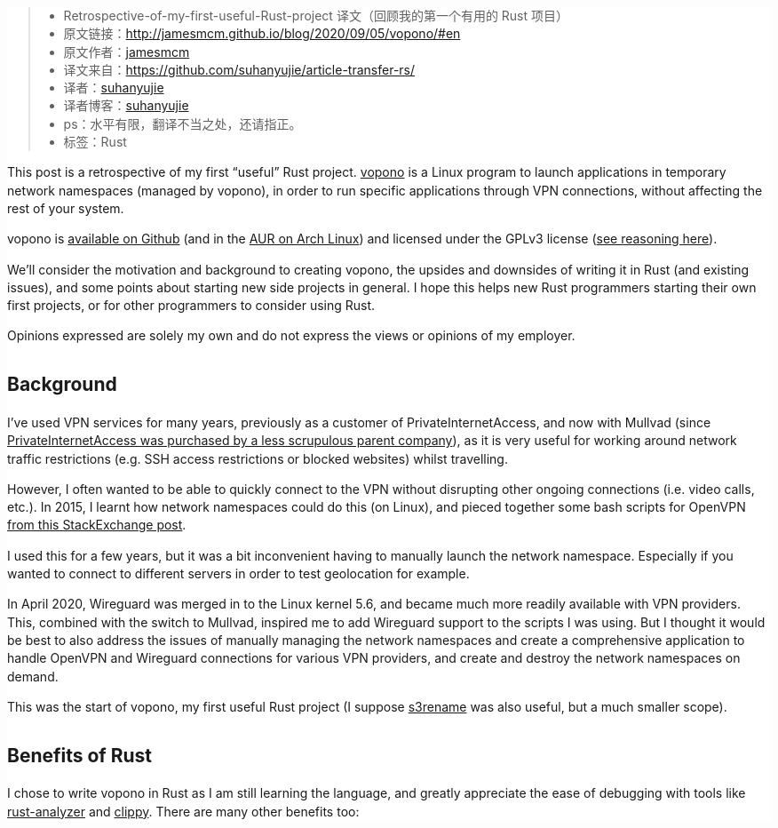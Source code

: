 >* Retrospective-of-my-first-useful-Rust-project 译文（回顾我的第一个有用的 Rust 项目）
>* 原文链接：http://jamesmcm.github.io/blog/2020/09/05/vopono/#en
>* 原文作者：[jamesmcm](https://github.com/jamesmcm)
>* 译文来自：https://github.com/suhanyujie/article-transfer-rs/
>* 译者：[suhanyujie](https://github.com/suhanyujie)
>* 译者博客：[suhanyujie](https://ishenghuo.cnblogs.com/)
>* ps：水平有限，翻译不当之处，还请指正。
>* 标签：Rust

This post is a retrospective of my first “useful” Rust project. [vopono](https://github.com/jamesmcm/vopono) is a Linux program to launch applications in temporary network namespaces (managed by vopono), in order to run specific applications through VPN connections, without affecting the rest of your system.

vopono is [available on Github](https://github.com/jamesmcm/vopono) (and in the [AUR on Arch Linux](https://aur.archlinux.org/packages/vopono/)) and licensed under the GPLv3 license ([see reasoning here](https://www.gnu.org/philosophy/pragmatic.html)).

We’ll consider the motivation and background to creating vopono, the upsides and downsides of writing it in Rust (and existing issues), and some points about starting new side projects in general. I hope this helps new Rust programmers starting their own first projects, or for other programmers to consider using Rust.

Opinions expressed are solely my own and do not express the views or opinions of my employer.

## Background
I’ve used VPN services for many years, previously as a customer of PrivateInternetAccess, and now with Mullvad (since [PrivateInternetAccess was purchased by a less scrupulous parent company](https://news.ycombinator.com/item?id=21584958)), as it is very useful for working around network traffic restrictions (e.g. SSH access restrictions or blocked websites) whilst travelling.

However, I often wanted to be able to quickly connect to the VPN without disrupting other ongoing connections (i.e. video calls, etc.). In 2015, I learnt how network namespaces could do this (on Linux), and pieced together some bash scripts for OpenVPN [from this StackExchange post](https://unix.stackexchange.com/questions/149293/feed-all-traffic-through-openvpn-for-a-specific-network-namespace-only).

I used this for a few years, but it was a bit inconvenient having to manually launch the network namespace. Especially if you wanted to connect to different servers in order to test geolocation for example.

In April 2020, Wireguard was merged in to the Linux kernel 5.6, and became much more readily available with VPN providers. This, combined with the switch to Mullvad, inspired me to add Wireguard support to the scripts I was using. But I thought it would be best to also address the issues of manually managing the network namespaces and create a comprehensive application to handle OpenVPN and Wireguard connections for various VPN providers, and create and destroy the network namespaces on demand.

This was the start of vopono, my first useful Rust project (I suppose [s3rename](https://github.com/jamesmcm/s3rename) was also useful, but a much smaller scope).

## Benefits of Rust

I chose to write vopono in Rust as I am still learning the language, and greatly appreciate the ease of debugging with tools like [rust-analyzer](https://github.com/rust-analyzer/rust-analyzer) and [clippy](https://github.com/rust-lang/rust-clippy). There are many other benefits too:
